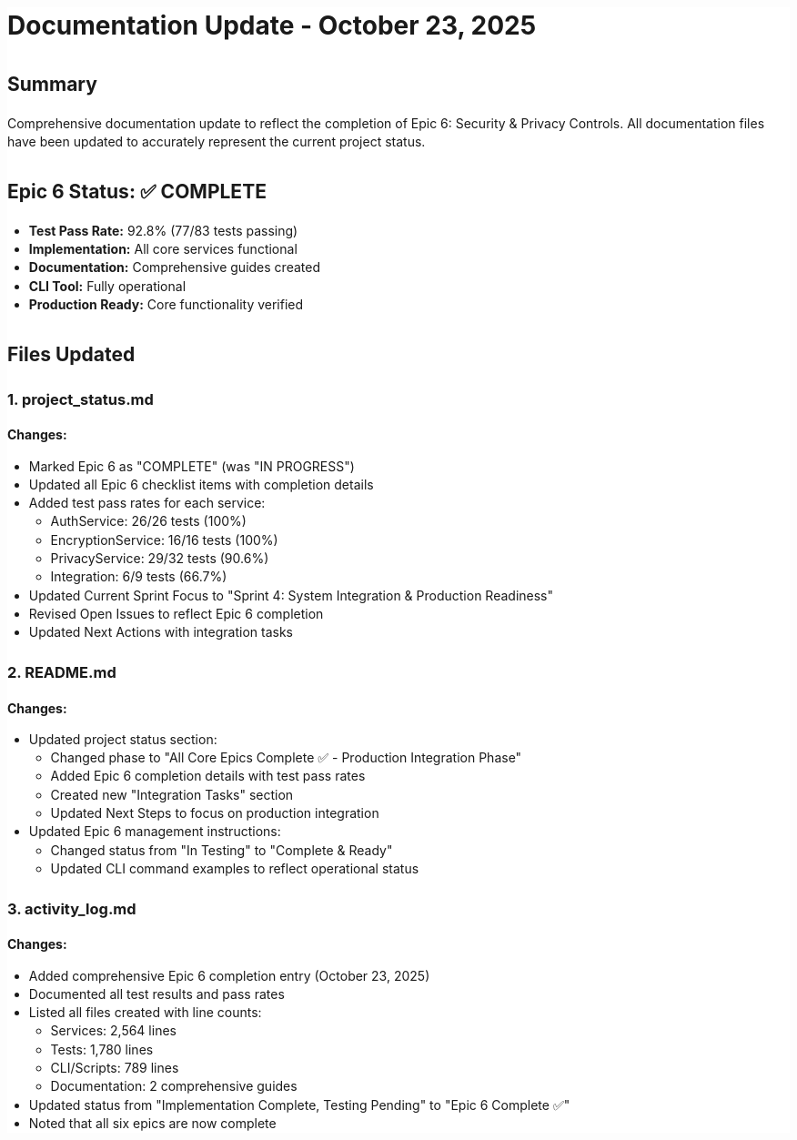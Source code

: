 # Documentation Update - October 23, 2025

## Summary
Comprehensive documentation update to reflect the completion of Epic 6: Security & Privacy Controls. All documentation files have been updated to accurately represent the current project status.

## Epic 6 Status: ✅ COMPLETE
- **Test Pass Rate:** 92.8% (77/83 tests passing)
- **Implementation:** All core services functional
- **Documentation:** Comprehensive guides created
- **CLI Tool:** Fully operational
- **Production Ready:** Core functionality verified

## Files Updated

### 1. project_status.md
**Changes:**
- Marked Epic 6 as "COMPLETE" (was "IN PROGRESS")
- Updated all Epic 6 checklist items with completion details
- Added test pass rates for each service:
  - AuthService: 26/26 tests (100%)
  - EncryptionService: 16/16 tests (100%)
  - PrivacyService: 29/32 tests (90.6%)
  - Integration: 6/9 tests (66.7%)
- Updated Current Sprint Focus to "Sprint 4: System Integration & Production Readiness"
- Revised Open Issues to reflect Epic 6 completion
- Updated Next Actions with integration tasks

### 2. README.md
**Changes:**
- Updated project status section:
  - Changed phase to "All Core Epics Complete ✅ - Production Integration Phase"
  - Added Epic 6 completion details with test pass rates
  - Created new "Integration Tasks" section
  - Updated Next Steps to focus on production integration
- Updated Epic 6 management instructions:
  - Changed status from "In Testing" to "Complete & Ready"
  - Updated CLI command examples to reflect operational status

### 3. activity_log.md
**Changes:**
- Added comprehensive Epic 6 completion entry (October 23, 2025)
- Documented all test results and pass rates
- Listed all files created with line counts:
  - Services: 2,564 lines
  - Tests: 1,780 lines
  - CLI/Scripts: 789 lines
  - Documentation: 2 comprehensive guides
- Updated status from "Implementation Complete, Testing Pending" to "Epic 6 Complete ✅"
- Noted that all six epics are now complete
